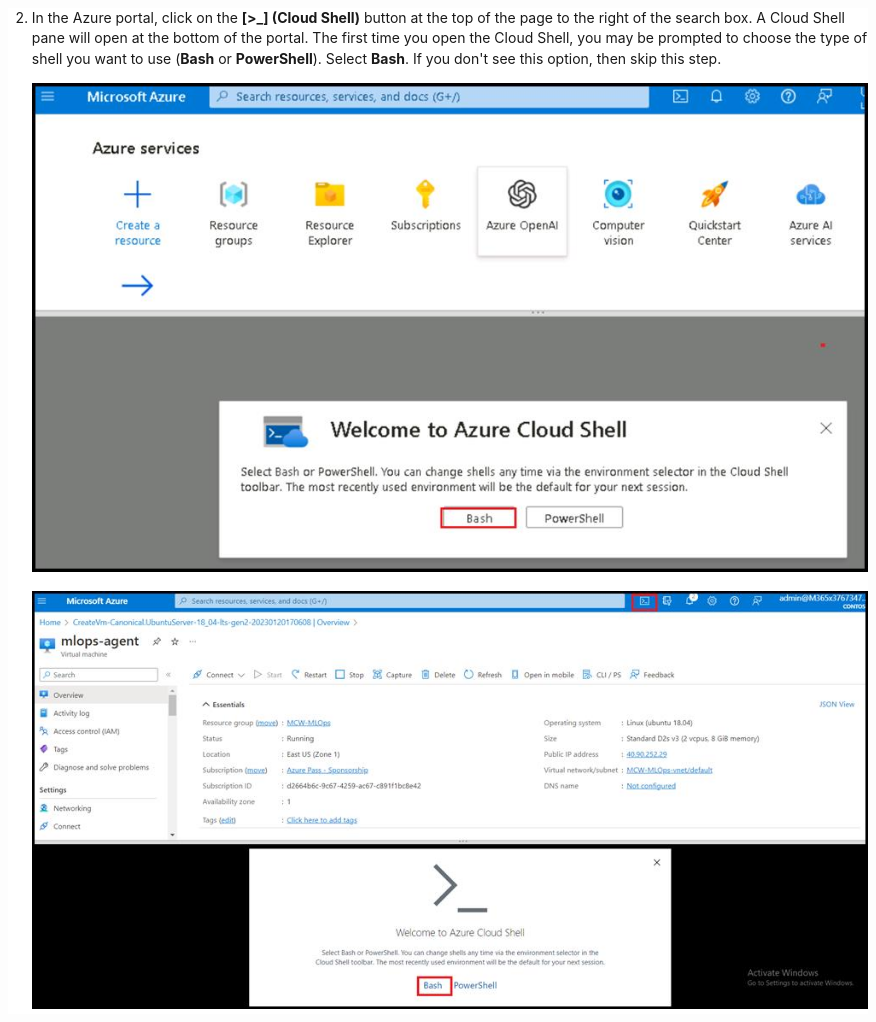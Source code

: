 
2.  In the Azure portal, click on the **\[\>\_\] (Cloud Shell)** button
    at the top of the page to the right of the search box. A Cloud Shell
    pane will open at the bottom of the portal. The first time you open
    the Cloud Shell, you may be prompted to choose the type of shell you
    want to use (**Bash** or **PowerShell**). Select **Bash**. If you
    don't see this option, then skip this step.

      ![](./media/image2.jpeg)

      ![](./media/image3.jpeg)
